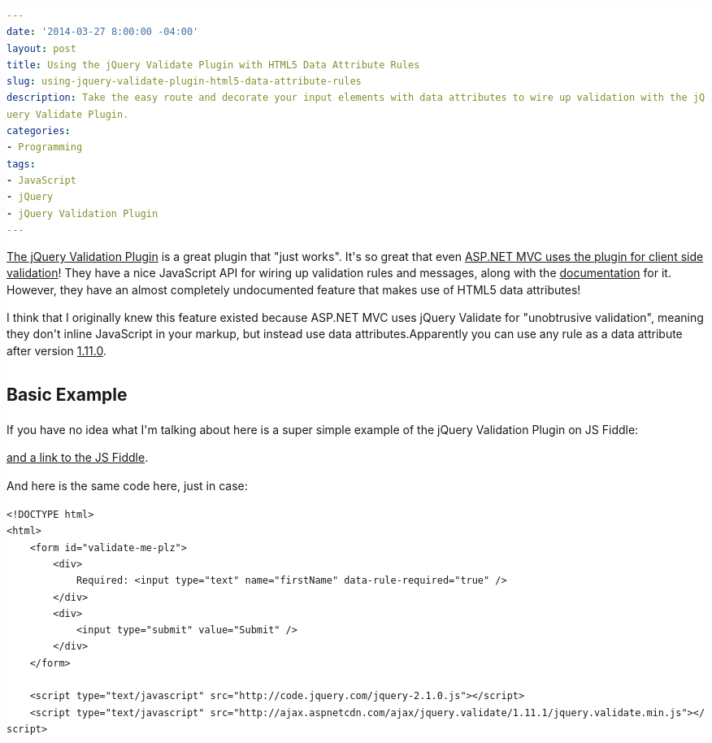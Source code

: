```yaml
---
date: '2014-03-27 8:00:00 -04:00'
layout: post
title: Using the jQuery Validate Plugin with HTML5 Data Attribute Rules 
slug: using-jquery-validate-plugin-html5-data-attribute-rules
description: Take the easy route and decorate your input elements with data attributes to wire up validation with the jQuery Validate Plugin.
categories:
- Programming
tags:
- JavaScript
- jQuery
- jQuery Validation Plugin
---
```


[The jQuery Validation Plugin](http://jqueryvalidation.org/ "Form validation with jQuery") is a great plugin that "just works".  It's so great that even [ASP.NET MVC uses the plugin for client side validation](http://www.asp.net/mvc/tutorials/mvc-5/introduction/adding-validation)! They have a nice JavaScript API for wiring up validation rules and messages, along with the [documentation](http://jqueryvalidation.org/documentation/ "jQuery Validation Plugin Documentation") for it.  However, they have an almost completely undocumented feature that makes use of HTML5 data attributes!

I think that I originally knew this feature existed because ASP.NET MVC uses jQuery Validate for "unobtrusive validation", meaning they don't inline JavaScript in your markup, but instead use data attributes.Apparently you can use any rule as a data attribute after version [1.11.0](https://github.com/jzaefferer/jquery-validation/issues/868).

## Basic Example

If you have no idea what I'm talking about here is a super simple example of the jQuery Validation Plugin on JS Fiddle:

<iframe width="100%" height="300" src="http://jsfiddle.net/jbubriski/SLXhR/embedded/html,js,resources,result" allowfullscreen="allowfullscreen" frameborder="0"></iframe>

[and a link to the JS Fiddle](http://jsfiddle.net/jbubriski/SLXhR/).

And here is the same code here, just in case:

	<!DOCTYPE html>
	<html>
		<form id="validate-me-plz">
		    <div>
		        Required: <input type="text" name="firstName" data-rule-required="true" />
		    </div>
			<div>
				<input type="submit" value="Submit" />
			</div>
		</form>
		
		<script type="text/javascript" src="http://code.jquery.com/jquery-2.1.0.js"></script>
		<script type="text/javascript" src="http://ajax.aspnetcdn.com/ajax/jquery.validate/1.11.1/jquery.validate.min.js"></script>
		